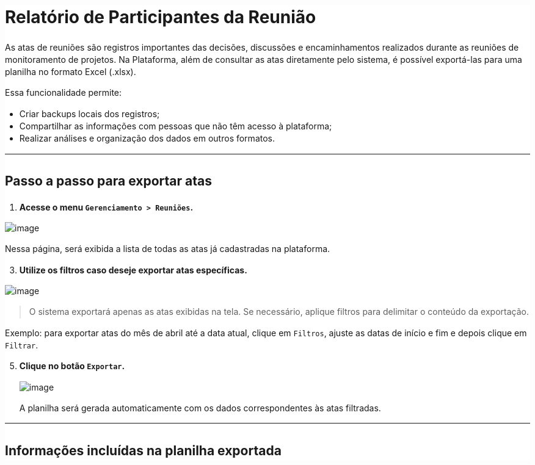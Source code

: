 
# Relatório de Participantes da Reunião

As atas de reuniões são registros importantes das decisões, discussões e encaminhamentos realizados durante as reuniões de monitoramento de projetos. Na Plataforma, além de consultar as atas diretamente pelo sistema, é possível exportá-las para uma planilha no formato Excel (.xlsx).

Essa funcionalidade permite:

- Criar backups locais dos registros;
- Compartilhar as informações com pessoas que não têm acesso à plataforma;
- Realizar análises e organização dos dados em outros formatos.


<div class="video-container">
  <iframe
    src="https://player.vimeo.com/video/1121516969"
    title="Tutoria Vimeo"
    frameborder="0"
    allow="autoplay; fullscreen; picture-in-picture"
    allowfullscreen>
  </iframe>
</div>

---

## Passo a passo para exportar atas

1. **Acesse o menu `Gerenciamento > Reuniões`.**

<img width="1260" height="539" alt="image" src="https://github.com/user-attachments/assets/12148d36-3ba0-43f9-b65b-8d099536f73a" />


   Nessa página, será exibida a lista de todas as atas já cadastradas na plataforma.

3. **Utilize os filtros caso deseje exportar atas específicas.**

<img width="1203" height="479" alt="image" src="https://github.com/user-attachments/assets/c53a5810-9817-4f2e-9b9a-60309c1d1415" />


   > O sistema exportará apenas as atas exibidas na tela. Se necessário, aplique filtros para delimitar o conteúdo da exportação.

   Exemplo: para exportar atas do mês de abril até a data atual, clique em `Filtros`, ajuste as datas de início e fim e depois clique em `Filtrar`.

5. **Clique no botão `Exportar`.**

   <img width="1259" height="630" alt="image" src="https://github.com/user-attachments/assets/ea3863c9-adf9-407b-9039-d066f8bcdf2a" />


   A planilha será gerada automaticamente com os dados correspondentes às atas filtradas.

---

## Informações incluídas na planilha exportada
